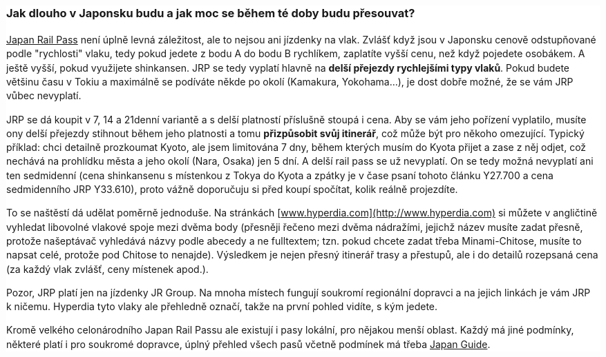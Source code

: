   ### Jak dlouho v Japonsku budu a&nbsp;jak moc se během té doby budu přesouvat?

  [Japan Rail Pass](https://japanrailpass.net/) není úplně levná záležitost, ale to nejsou ani jízdenky na&nbsp;vlak. Zvlášť když jsou v&nbsp;Japonsku cenově odstupňované podle "rychlosti" vlaku, tedy pokud jedete z&nbsp;bodu A do&nbsp;bodu B rychlíkem, zaplatíte vyšší cenu, než když pojedete osobákem. A ještě vyšší, pokud využijete shinkansen. JRP se tedy vyplatí hlavně na&nbsp;**delší přejezdy rychlejšími typy vlaků**. Pokud budete většinu času v&nbsp;Tokiu a&nbsp;maximálně se podíváte někde po&nbsp;okolí (Kamakura, Yokohama…), je dost dobře možné, že se vám JRP vůbec nevyplatí.

  JRP se dá koupit v 7, 14 a 21denní variantě a&nbsp;s&nbsp;delší platností příslušně stoupá i&nbsp;cena. Aby se vám jeho pořízení vyplatilo, musíte ony delší přejezdy stihnout během jeho platnosti a&nbsp;tomu **přizpůsobit svůj itinerář**, což může být pro někoho omezující. Typický příklad: chci detailně prozkoumat Kyoto, ale jsem limitována 7&nbsp;dny, během kterých musím do&nbsp;Kyota přijet a&nbsp;zase z&nbsp;něj odjet, což nechává na&nbsp;prohlídku města a&nbsp;jeho okolí (Nara, Osaka) jen 5&nbsp;dní. A&nbsp;delší rail pass se už nevyplatí. On se tedy možná nevyplatí ani ten sedmidenní (cena shinkansenu s&nbsp;místenkou z&nbsp;Tokya do&nbsp;Kyota a zpátky je v&nbsp;čase psaní tohoto článku Y27.700 a&nbsp;cena sedmidenního JRP Y33.610), proto vážně doporučuju si před koupí spočítat, kolik reálně projezdíte.

  To se naštěstí dá udělat poměrně jednoduše. Na&nbsp;stránkách [www.hyperdia.com](http://www.hyperdia.com) si můžete v&nbsp;angličtině vyhledat libovolné vlakové spoje mezi dvěma body (přesněji řečeno mezi dvěma nádražími, jejichž název musíte zadat přesně, protože našeptávač vyhledává názvy podle abecedy a&nbsp;ne fulltextem; tzn. pokud chcete zadat třeba Minami-Chitose, musíte to napsat celé, protože pod Chitose to nenajde). Výsledkem je nejen přesný itinerář trasy a&nbsp;přestupů, ale i&nbsp;do&nbsp;detailů rozepsaná cena (za&nbsp;každý vlak zvlášť, ceny místenek apod.).

  Pozor, JRP platí jen na&nbsp;jízdenky JR Group. Na&nbsp;mnoha místech fungují soukromí regionální dopravci a&nbsp;na&nbsp;jejich linkách je vám JRP k&nbsp;ničemu. Hyperdia tyto vlaky ale přehledně označí, takže na&nbsp;první pohled vidíte, s&nbsp;kým jedete.

  Kromě velkého celonárodního Japan Rail Passu ale existují i&nbsp;pasy lokální, pro nějakou menší oblast. Každý má jiné podmínky, některé platí i&nbsp;pro soukromé dopravce, úplný přehled všech pasů včetně podmínek má třeba [Japan Guide](https://www.japan-guide.com/e/e2357.html).

</section>

<section class="page-content__img-horizontal">
  <figure class="figure">